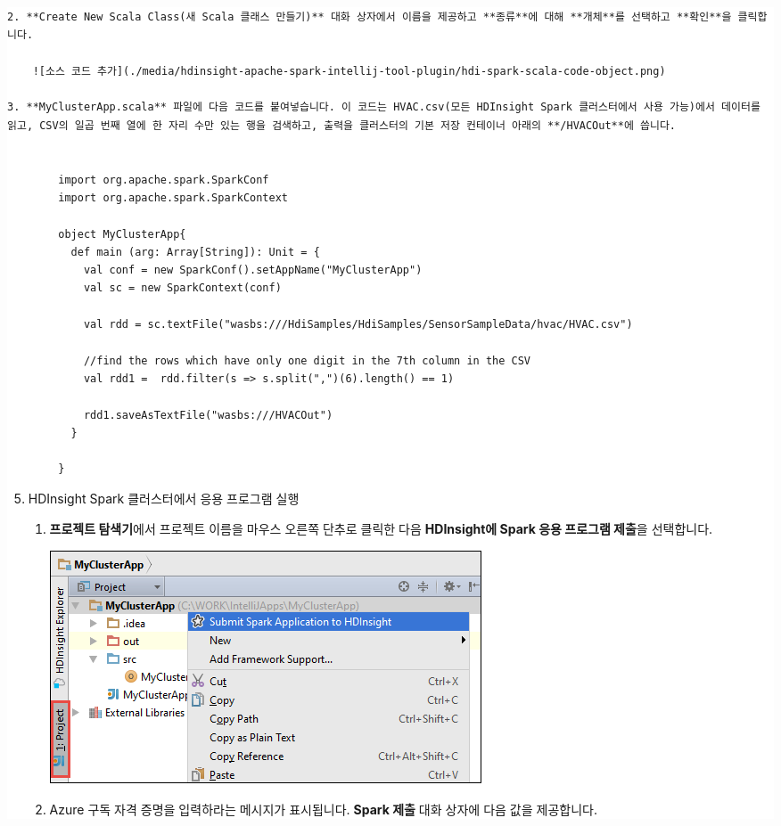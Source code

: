 	2. **Create New Scala Class(새 Scala 클래스 만들기)** 대화 상자에서 이름을 제공하고 **종류**에 대해 **개체**를 선택하고 **확인**을 클릭합니다.

		![소스 코드 추가](./media/hdinsight-apache-spark-intellij-tool-plugin/hdi-spark-scala-code-object.png)

	3. **MyClusterApp.scala** 파일에 다음 코드를 붙여넣습니다. 이 코드는 HVAC.csv(모든 HDInsight Spark 클러스터에서 사용 가능)에서 데이터를 읽고, CSV의 일곱 번째 열에 한 자리 수만 있는 행을 검색하고, 출력을 클러스터의 기본 저장 컨테이너 아래의 **/HVACOut**에 씁니다.


			import org.apache.spark.SparkConf
			import org.apache.spark.SparkContext

			object MyClusterApp{
			  def main (arg: Array[String]): Unit = {
			    val conf = new SparkConf().setAppName("MyClusterApp")
			    val sc = new SparkContext(conf)

			    val rdd = sc.textFile("wasbs:///HdiSamples/HdiSamples/SensorSampleData/hvac/HVAC.csv")

			    //find the rows which have only one digit in the 7th column in the CSV
				val rdd1 =  rdd.filter(s => s.split(",")(6).length() == 1)

			    rdd1.saveAsTextFile("wasbs:///HVACOut")
			  }

			}

5. HDInsight Spark 클러스터에서 응용 프로그램 실행

	1. **프로젝트 탐색기**에서 프로젝트 이름을 마우스 오른쪽 단추로 클릭한 다음 **HDInsight에 Spark 응용 프로그램 제출**을 선택합니다.

		![Spark 응용 프로그램 제출](./media/hdinsight-apache-spark-intellij-tool-plugin/hdi-submit-spark-app-1.png)

	2. Azure 구독 자격 증명을 입력하라는 메시지가 표시됩니다. **Spark 제출** 대화 상자에 다음 값을 제공합니다.
